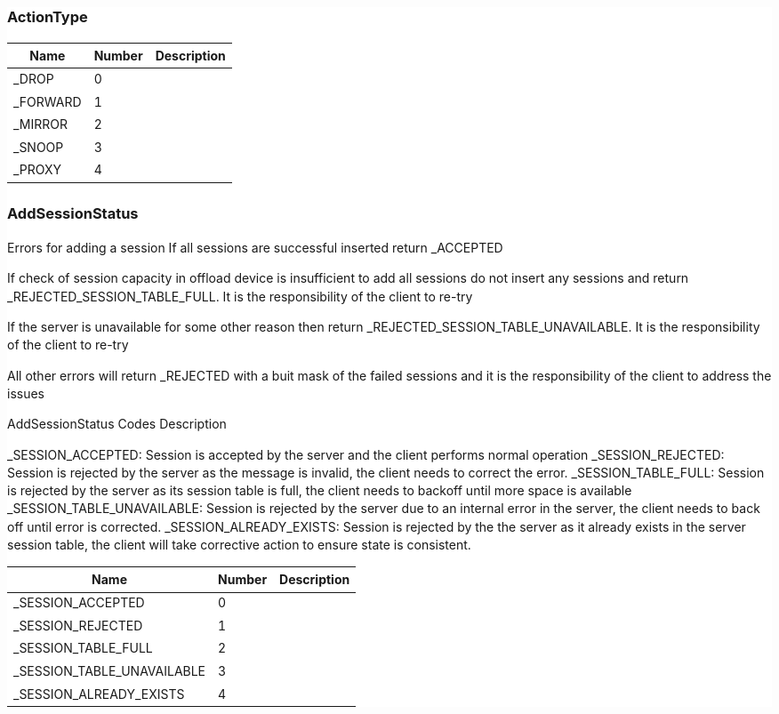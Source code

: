



 


<a name="opi-security-firewall-v1-ActionType"></a>

### ActionType


| Name | Number | Description |
| ---- | ------ | ----------- |
| _DROP | 0 |  |
| _FORWARD | 1 |  |
| _MIRROR | 2 |  |
| _SNOOP | 3 |  |
| _PROXY | 4 |  |



<a name="opi-security-firewall-v1-AddSessionStatus"></a>

### AddSessionStatus
Errors for adding a session
If all sessions are successful inserted return _ACCEPTED

If check of session capacity in offload device is insufficient to add all sessions 
do not insert any sessions and return  _REJECTED_SESSION_TABLE_FULL. It is the 
responsibility of the client to re-try

If the server is unavailable for some other reason then return _REJECTED_SESSION_TABLE_UNAVAILABLE.
It is the  responsibility of the client to re-try

All other errors will return _REJECTED with a buit mask of the failed sessions and it is the responsibility
of the client to address the issues

AddSessionStatus Codes Description

_SESSION_ACCEPTED: Session is accepted by the server and the client performs normal operation
_SESSION_REJECTED: Session is rejected by the server as the message 
   is invalid, the client needs to correct the error.
_SESSION_TABLE_FULL: Session is rejected by the server as its session table is full, 
   the client needs to backoff until more space is available
_SESSION_TABLE_UNAVAILABLE: Session is rejected by the server due to an internal error 
   in the server, the client needs to back off until error is corrected.
_SESSION_ALREADY_EXISTS: Session is rejected by the the server as it already exists 
   in the server session table, the client will take corrective action to ensure state is consistent.

| Name | Number | Description |
| ---- | ------ | ----------- |
| _SESSION_ACCEPTED | 0 |  |
| _SESSION_REJECTED | 1 |  |
| _SESSION_TABLE_FULL | 2 |  |
| _SESSION_TABLE_UNAVAILABLE | 3 |  |
| _SESSION_ALREADY_EXISTS | 4 |  |
